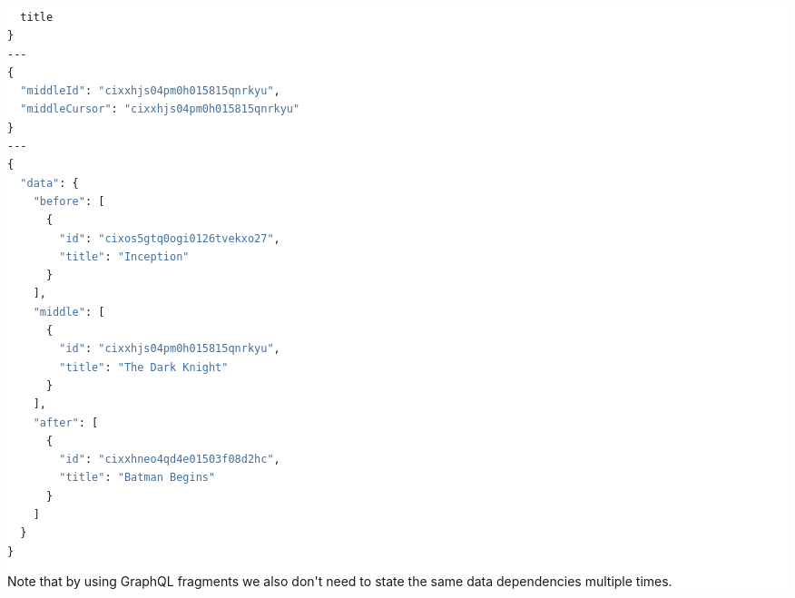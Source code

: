 ```graphql
  title
}
---
{
  "middleId": "cixxhjs04pm0h015815qnrkyu",
  "middleCursor": "cixxhjs04pm0h015815qnrkyu"
}
---
{
  "data": {
    "before": [
      {
        "id": "cixos5gtq0ogi0126tvekxo27",
        "title": "Inception"
      }
    ],
    "middle": [
      {
        "id": "cixxhjs04pm0h015815qnrkyu",
        "title": "The Dark Knight"
      }
    ],
    "after": [
      {
        "id": "cixxhneo4qd4e01503f08d2hc",
        "title": "Batman Begins"
      }
    ]
  }
}
```

Note that by using GraphQL fragments we also don't need to state the same data dependencies multiple times.
